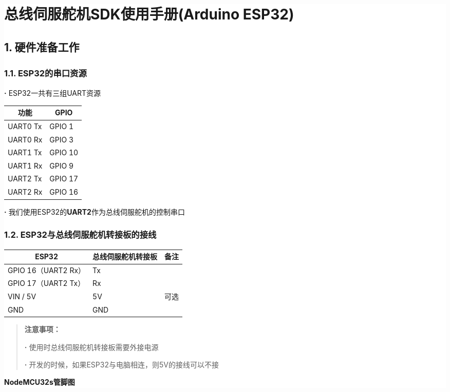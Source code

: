 # 总线伺服舵机SDK使用手册(Arduino ESP32)

## 1. 硬件准备工作

### 1.1. ESP32的串口资源

**·** ESP32一共有三组UART资源

| **功能** | GPIO    |
| -------- | ------- |
| UART0 Tx | GPIO 1  |
| UART0 Rx | GPIO 3  |
| UART1 Tx | GPIO 10 |
| UART1 Rx | GPIO 9  |
| UART2 Tx | GPIO 17 |
| UART2 Rx | GPIO 16 |

**·** 我们使用ESP32的**UART2**作为总线伺服舵机的控制串口

### 1.2. ESP32与总线伺服舵机转接板的接线

| ESP32               | 总线伺服舵机转接板 | 备注 |
| ------------------- | ------------------ | ---- |
| GPIO 16（UART2 Rx） | Tx                 |      |
| GPIO 17（UART2 Tx） | Rx                 |      |
| VIN / 5V            | 5V                 | 可选 |
| GND                 | GND                |      |

> **注意事项：**
>
> **·** 使用时总线伺服舵机转接板需要外接电源
>
> **·** 开发的时候，如果ESP32与电脑相连，则5V的接线可以不接

**NodeMCU32s管脚图**
